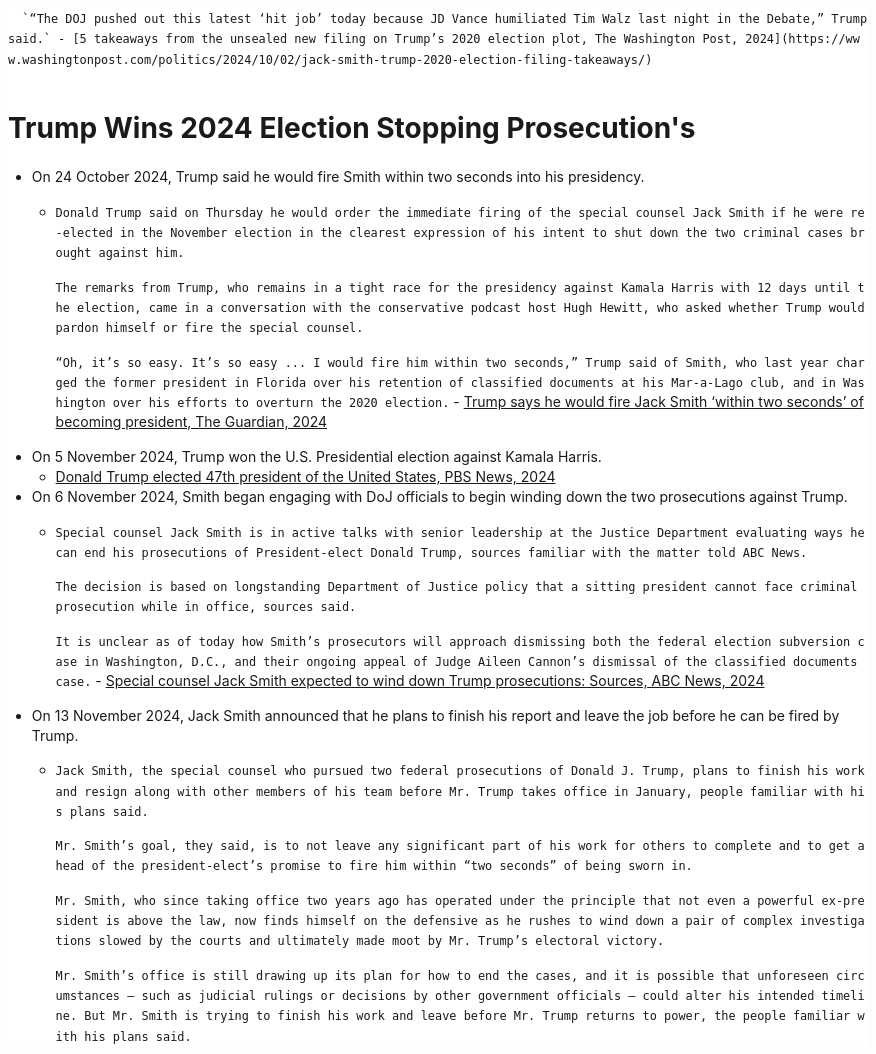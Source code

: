 	  `“The DOJ pushed out this latest ‘hit job’ today because JD Vance humiliated Tim Walz last night in the Debate,” Trump said.` - [5 takeaways from the unsealed new filing on Trump’s 2020 election plot, The Washington Post, 2024](https://www.washingtonpost.com/politics/2024/10/02/jack-smith-trump-2020-election-filing-takeaways/)
# Trump Wins 2024 Election Stopping Prosecution's
- On 24 October 2024, Trump said he would fire Smith within two seconds into his presidency.
	- `Donald Trump said on Thursday he would order the immediate firing of the special counsel Jack Smith if he were re-elected in the November election in the clearest expression of his intent to shut down the two criminal cases brought against him.`
	  
	  `The remarks from Trump, who remains in a tight race for the presidency against Kamala Harris with 12 days until the election, came in a conversation with the conservative podcast host Hugh Hewitt, who asked whether Trump would pardon himself or fire the special counsel.`
	  
	  `“Oh, it’s so easy. It’s so easy ... I would fire him within two seconds,” Trump said of Smith, who last year charged the former president in Florida over his retention of classified documents at his Mar-a-Lago club, and in Washington over his efforts to overturn the 2020 election.` - [Trump says he would fire Jack Smith ‘within two seconds’ of becoming president, The Guardian, 2024](https://www.theguardian.com/us-news/2024/oct/24/trump-fire-jack-smith-hugh-hewitt)
- On 5 November 2024, Trump won the U.S. Presidential election against Kamala Harris.
	- [Donald Trump elected 47th president of the United States, PBS News, 2024](https://www.pbs.org/newshour/politics/donald-trump-elected-47th-president-of-the-united-states)
- On 6 November 2024, Smith began engaging with DoJ officials to begin winding down the two prosecutions against Trump.
	- `Special counsel Jack Smith is in active talks with senior leadership at the Justice Department evaluating ways he can end his prosecutions of President-elect Donald Trump, sources familiar with the matter told ABC News.`
	  
	  `The decision is based on longstanding Department of Justice policy that a sitting president cannot face criminal prosecution while in office, sources said.`
	  
	  `It is unclear as of today how Smith’s prosecutors will approach dismissing both the federal election subversion case in Washington, D.C., and their ongoing appeal of Judge Aileen Cannon’s dismissal of the classified documents case.` - [Special counsel Jack Smith expected to wind down Trump prosecutions: Sources, ABC News, 2024](https://abcnews.go.com/Politics/special-counsel-jack-smith-expected-wind-trump-prosecutions/story?id=115571646)
- On 13 November 2024, Jack Smith announced that he plans to finish his report and leave the job before he can be fired by Trump.
	- `Jack Smith, the special counsel who pursued two federal prosecutions of Donald J. Trump, plans to finish his work and resign along with other members of his team before Mr. Trump takes office in January, people familiar with his plans said.`
	  
	  `Mr. Smith’s goal, they said, is to not leave any significant part of his work for others to complete and to get ahead of the president-elect’s promise to fire him within “two seconds” of being sworn in.`
	  
	  `Mr. Smith, who since taking office two years ago has operated under the principle that not even a powerful ex-president is above the law, now finds himself on the defensive as he rushes to wind down a pair of complex investigations slowed by the courts and ultimately made moot by Mr. Trump’s electoral victory.`
	  
	  `Mr. Smith’s office is still drawing up its plan for how to end the cases, and it is possible that unforeseen circumstances — such as judicial rulings or decisions by other government officials — could alter his intended timeline. But Mr. Smith is trying to finish his work and leave before Mr. Trump returns to power, the people familiar with his plans said.`
	  